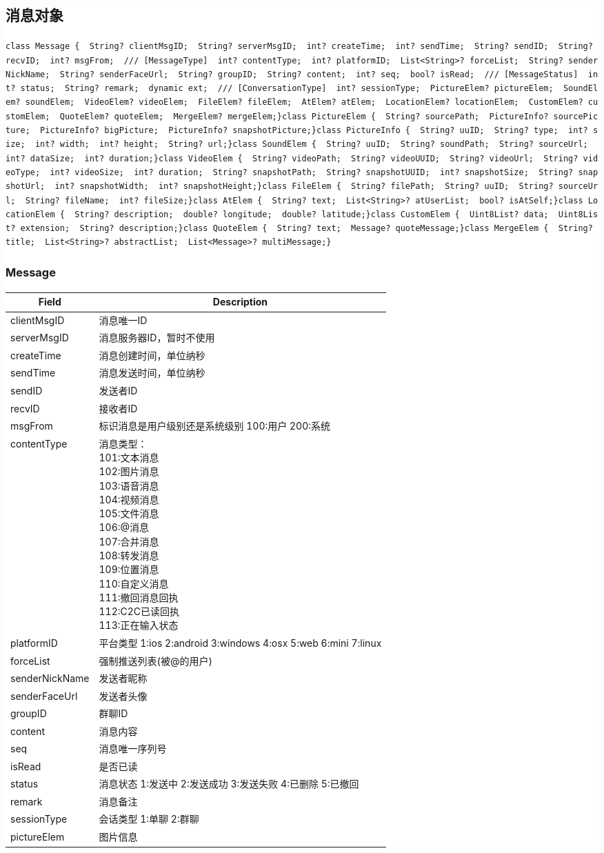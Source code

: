 

##  消息对象

```
class Message {  String? clientMsgID;  String? serverMsgID;  int? createTime;  int? sendTime;  String? sendID;  String? recvID;  int? msgFrom;  /// [MessageType]  int? contentType;  int? platformID;  List<String>? forceList;  String? senderNickName;  String? senderFaceUrl;  String? groupID;  String? content;  int? seq;  bool? isRead;  /// [MessageStatus]  int? status;  String? remark;  dynamic ext;  /// [ConversationType]  int? sessionType;  PictureElem? pictureElem;  SoundElem? soundElem;  VideoElem? videoElem;  FileElem? fileElem;  AtElem? atElem;  LocationElem? locationElem;  CustomElem? customElem;  QuoteElem? quoteElem;  MergeElem? mergeElem;}class PictureElem {  String? sourcePath;  PictureInfo? sourcePicture;  PictureInfo? bigPicture;  PictureInfo? snapshotPicture;}class PictureInfo {  String? uuID;  String? type;  int? size;  int? width;  int? height;  String? url;}class SoundElem {  String? uuID;  String? soundPath;  String? sourceUrl;  int? dataSize;  int? duration;}class VideoElem {  String? videoPath;  String? videoUUID;  String? videoUrl;  String? videoType;  int? videoSize;  int? duration;  String? snapshotPath;  String? snapshotUUID;  int? snapshotSize;  String? snapshotUrl;  int? snapshotWidth;  int? snapshotHeight;}class FileElem {  String? filePath;  String? uuID;  String? sourceUrl;  String? fileName;  int? fileSize;}class AtElem {  String? text;  List<String>? atUserList;  bool? isAtSelf;}class LocationElem {  String? description;  double? longitude;  double? latitude;}class CustomElem {  Uint8List? data;  Uint8List? extension;  String? description;}class QuoteElem {  String? text;  Message? quoteMessage;}class MergeElem {  String? title;  List<String>? abstractList;  List<Message>? multiMessage;}
```



### Message

| Field          | Description                                                  |
| -------------- | ------------------------------------------------------------ |
| clientMsgID    | 消息唯一ID                                                   |
| serverMsgID    | 消息服务器ID，暂时不使用                                     |
| createTime     | 消息创建时间，单位纳秒                                       |
| sendTime       | 消息发送时间，单位纳秒                                       |
| sendID         | 发送者ID                                                     |
| recvID         | 接收者ID                                                     |
| msgFrom        | 标识消息是用户级别还是系统级别 100:用户 200:系统             |
| contentType    | 消息类型：<br/>101:文本消息<br/>102:图片消息<br/>103:语音消息<br/>104:视频消息<br/>105:文件消息<br/>106:@消息<br/>107:合并消息<br/>108:转发消息<br/>109:位置消息<br/>110:自定义消息<br/>111:撤回消息回执<br/>112:C2C已读回执<br/>113:正在输入状态 |
| platformID     | 平台类型 1:ios 2:android 3:windows 4:osx 5:web 6:mini 7:linux |
| forceList      | 强制推送列表(被@的用户)                                      |
| senderNickName | 发送者昵称                                                   |
| senderFaceUrl  | 发送者头像                                                   |
| groupID        | 群聊ID                                                       |
| content        | 消息内容                                                     |
| seq            | 消息唯一序列号                                               |
| isRead         | 是否已读                                                     |
| status         | 消息状态 1:发送中 2:发送成功 3:发送失败 4:已删除 5:已撤回    |
| remark         | 消息备注                                                     |
| sessionType    | 会话类型 1:单聊 2:群聊                                       |
| pictureElem    | 图片信息                                                     |